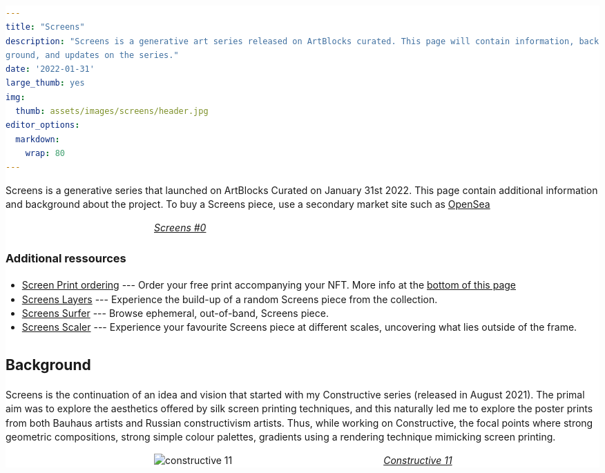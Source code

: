 ```yaml
---
title: "Screens"
description: "Screens is a generative art series released on ArtBlocks curated. This page will contain information, background, and updates on the series."
date: '2022-01-31'
large_thumb: yes
img:
  thumb: assets/images/screens/header.jpg
editor_options: 
  markdown: 
    wrap: 80
---
```


Screens is a generative series that launched on ArtBlocks Curated on January
31st 2022. This page contain additional information and background about the
project. To buy a Screens piece, use a secondary market site such as
[OpenSea](https://opensea.io/collection/screens-by-thomas-lin-pedersen)

<iframe allow="accelerometer; autoplay; encrypted-media; gyroscope; picture-in-picture" allowfullscreen frameborder="0" height="500px" sandbox="allow-scripts" src="https://generator.artblocks.io/255000000" width="80%" style="min-height: 500px; margin-left: 10%">

</iframe>

<a href="https://www.artblocks.io/token/255000000" style="margin-left: 25%;"><i>Screens
#0</i></a>

### Additional ressources

-   [Screen Print ordering](https://screenprint.data-imaginist.com/) --- Order
    your free print accompanying your NFT. More info at the [bottom of this
    page](#screen-prints)
-   [Screens Layers](https://www.data-imaginist.com/screenslayer) --- Experience
    the build-up of a random Screens piece from the collection.
-   [Screens Surfer](https://www.data-imaginist.com/screensurfer) --- Browse
    ephemeral, out-of-band, Screens piece.
-   [Screens Scaler](https://www.data-imaginist.com/screenscaler) --- Experience
    your favourite Screens piece at different scales, uncovering what lies
    outside of the frame.

## Background

Screens is the continuation of an idea and vision that started with my
Constructive series (released in August 2021). The primal aim was to explore the
aesthetics offered by silk screen printing techniques, and this naturally led me
to explore the poster prints from both Bauhaus artists and Russian
constructivism artists. Thus, while working on Constructive, the focal points
where strong geometric compositions, strong simple colour palettes, gradients
using a rendering technique mimicking screen printing.

<img src="assets/images/constructive11.jpg" alt="constructive 11" width="50%" style="width:50%; margin-left:25%;"/>
<a href="https://foundation.app/@thomasp85/foundation/72856" style="margin-left: 25%;"><i>Constructive
11</i></a>
